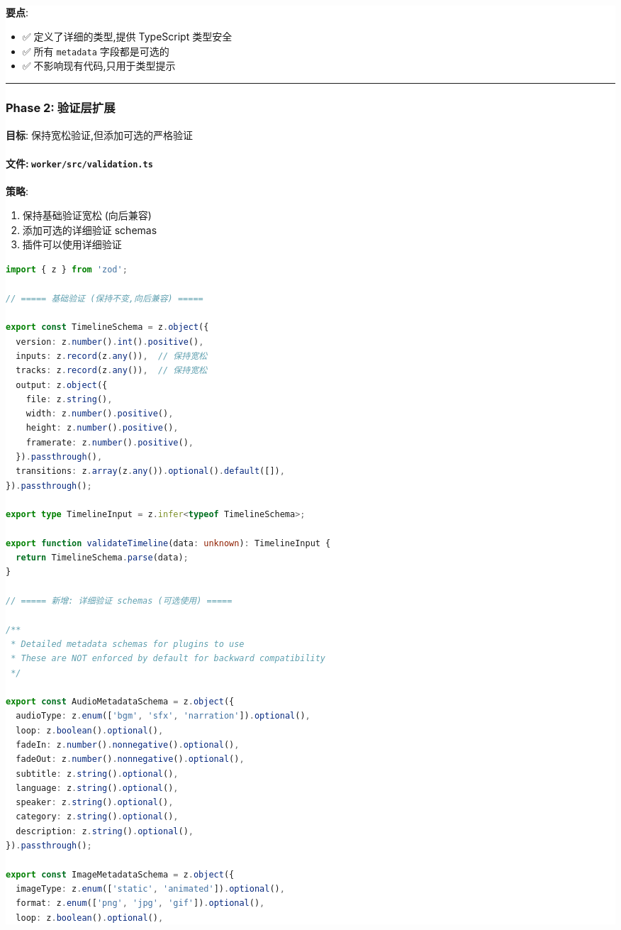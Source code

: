 **要点**:
- ✅ 定义了详细的类型,提供 TypeScript 类型安全
- ✅ 所有 `metadata` 字段都是可选的
- ✅ 不影响现有代码,只用于类型提示

---

### Phase 2: 验证层扩展

**目标**: 保持宽松验证,但添加可选的严格验证

#### 文件: `worker/src/validation.ts`

**策略**:
1. 保持基础验证宽松 (向后兼容)
2. 添加可选的详细验证 schemas
3. 插件可以使用详细验证

```typescript
import { z } from 'zod';

// ===== 基础验证 (保持不变,向后兼容) =====

export const TimelineSchema = z.object({
  version: z.number().int().positive(),
  inputs: z.record(z.any()),  // 保持宽松
  tracks: z.record(z.any()),  // 保持宽松
  output: z.object({
    file: z.string(),
    width: z.number().positive(),
    height: z.number().positive(),
    framerate: z.number().positive(),
  }).passthrough(),
  transitions: z.array(z.any()).optional().default([]),
}).passthrough();

export type TimelineInput = z.infer<typeof TimelineSchema>;

export function validateTimeline(data: unknown): TimelineInput {
  return TimelineSchema.parse(data);
}

// ===== 新增: 详细验证 schemas (可选使用) =====

/**
 * Detailed metadata schemas for plugins to use
 * These are NOT enforced by default for backward compatibility
 */

export const AudioMetadataSchema = z.object({
  audioType: z.enum(['bgm', 'sfx', 'narration']).optional(),
  loop: z.boolean().optional(),
  fadeIn: z.number().nonnegative().optional(),
  fadeOut: z.number().nonnegative().optional(),
  subtitle: z.string().optional(),
  language: z.string().optional(),
  speaker: z.string().optional(),
  category: z.string().optional(),
  description: z.string().optional(),
}).passthrough();

export const ImageMetadataSchema = z.object({
  imageType: z.enum(['static', 'animated']).optional(),
  format: z.enum(['png', 'jpg', 'gif']).optional(),
  loop: z.boolean().optional(),
```